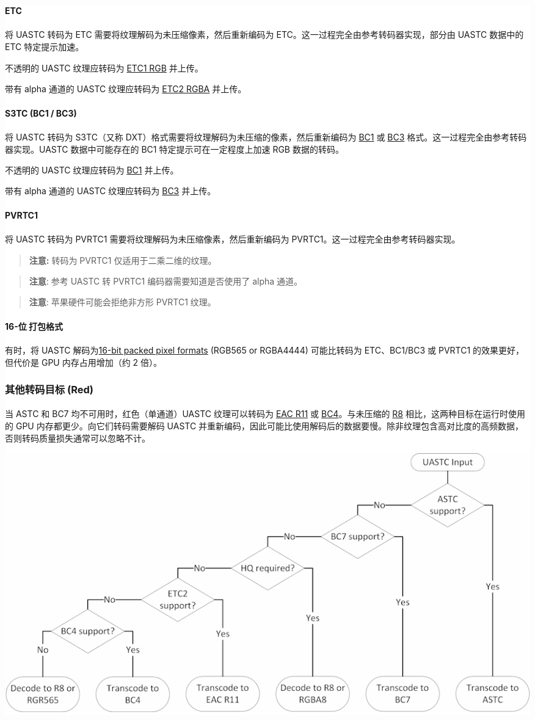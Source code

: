 #### ETC

将 UASTC 转码为 ETC 需要将纹理解码为未压缩像素，然后重新编码为 ETC。这一过程完全由参考转码器实现，部分由 UASTC 数据中的 ETC 特定提示加速。

不透明的 UASTC 纹理应转码为 [ETC1 RGB](#etc1-rgb) 并上传。

带有 alpha 通道的 UASTC 纹理应转码为 [ETC2 RGBA](#etc2-rgba) 并上传。

#### S3TC (BC1 / BC3)

将 UASTC 转码为 S3TC（又称 DXT）格式需要将纹理解码为未压缩的像素，然后重新编码为 [BC1](#bc1-s3tc-rgb) 或 [BC3](#bc3-s3tc-rgba) 格式。这一过程完全由参考转码器实现。UASTC 数据中可能存在的 BC1 特定提示可在一定程度上加速 RGB 数据的转码。

不透明的 UASTC 纹理应转码为 [BC1](#bc1-s3tc-rgb) 并上传。

带有 alpha 通道的 UASTC 纹理应转码为 [BC3](#bc3-s3tc-rgba) 并上传。

#### PVRTC1

将 UASTC 转码为 PVRTC1 需要将纹理解码为未压缩像素，然后重新编码为 PVRTC1。这一过程完全由参考转码器实现。

> **注意:** 转码为 PVRTC1 仅适用于二乘二维的纹理。

> **注意**: 参考 UASTC 转 PVRTC1 编码器需要知道是否使用了 alpha 通道。

> **注意**: 苹果硬件可能会拒绝非方形 PVRTC1 纹理。

#### 16-位 打包格式

有时，将 UASTC 解码为[16-bit packed pixel formats](#16-bit-packed-formats) (RGB565 or RGBA4444)  可能比转码为 ETC、BC1/BC3 或 PVRTC1 的效果更好，但代价是 GPU 内存占用增加（约 2 倍）。

### 其他转码目标 (Red)

当 ASTC 和 BC7 均不可用时，红色（单通道）UASTC 纹理可以转码为 [EAC R11](#eac-r11) 或 [BC4](#bc4)。与未压缩的 [R8](#r8) 相比，这两种目标在运行时使用的 GPU 内存都更少。向它们转码需要解码 UASTC 并重新编码，因此可能比使用解码后的数据要慢。除非纹理包含高对比度的高频数据，否则转码质量损失通常可以忽略不计。

![UASTC Red Target Format Selection Flowchart](figures/UASTC_targets_red.png)
